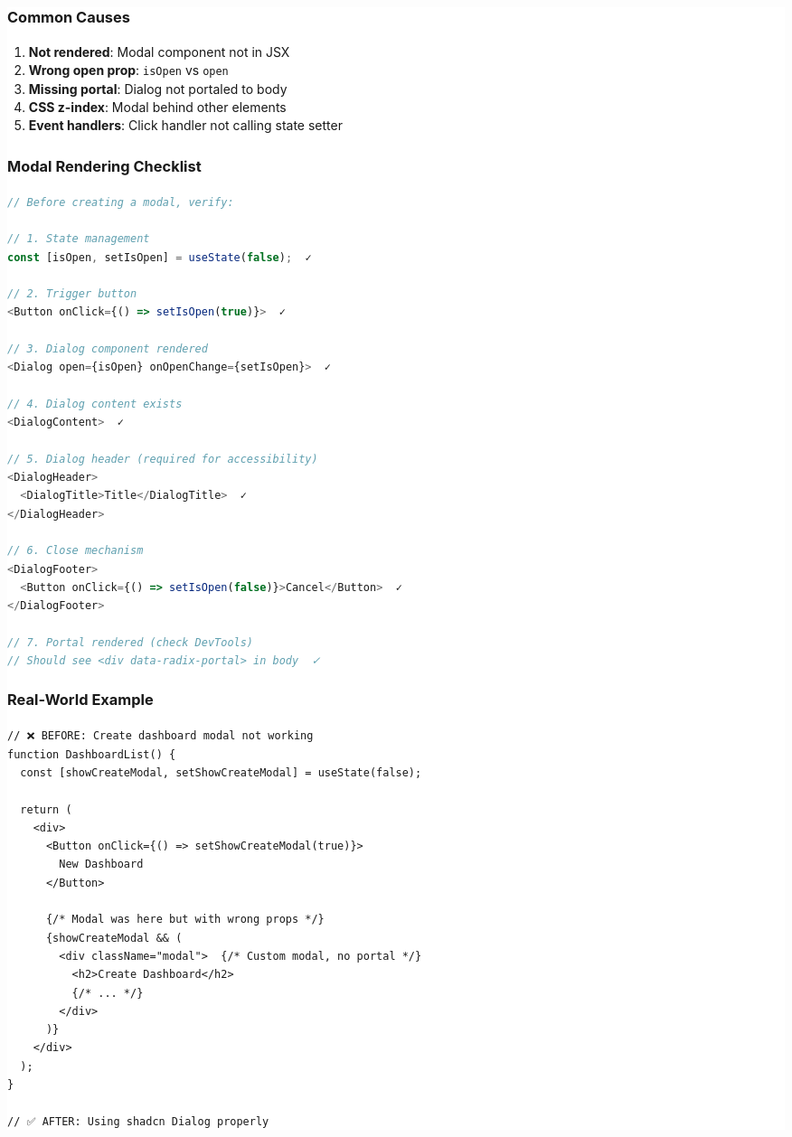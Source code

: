 ### Common Causes

1. **Not rendered**: Modal component not in JSX
2. **Wrong open prop**: `isOpen` vs `open`
3. **Missing portal**: Dialog not portaled to body
4. **CSS z-index**: Modal behind other elements
5. **Event handlers**: Click handler not calling state setter

### Modal Rendering Checklist

```typescript
// Before creating a modal, verify:

// 1. State management
const [isOpen, setIsOpen] = useState(false);  ✓

// 2. Trigger button
<Button onClick={() => setIsOpen(true)}>  ✓

// 3. Dialog component rendered
<Dialog open={isOpen} onOpenChange={setIsOpen}>  ✓

// 4. Dialog content exists
<DialogContent>  ✓

// 5. Dialog header (required for accessibility)
<DialogHeader>
  <DialogTitle>Title</DialogTitle>  ✓
</DialogHeader>

// 6. Close mechanism
<DialogFooter>
  <Button onClick={() => setIsOpen(false)}>Cancel</Button>  ✓
</DialogFooter>

// 7. Portal rendered (check DevTools)
// Should see <div data-radix-portal> in body  ✓
```

### Real-World Example

```tsx
// ❌ BEFORE: Create dashboard modal not working
function DashboardList() {
  const [showCreateModal, setShowCreateModal] = useState(false);

  return (
    <div>
      <Button onClick={() => setShowCreateModal(true)}>
        New Dashboard
      </Button>

      {/* Modal was here but with wrong props */}
      {showCreateModal && (
        <div className="modal">  {/* Custom modal, no portal */}
          <h2>Create Dashboard</h2>
          {/* ... */}
        </div>
      )}
    </div>
  );
}

// ✅ AFTER: Using shadcn Dialog properly
```